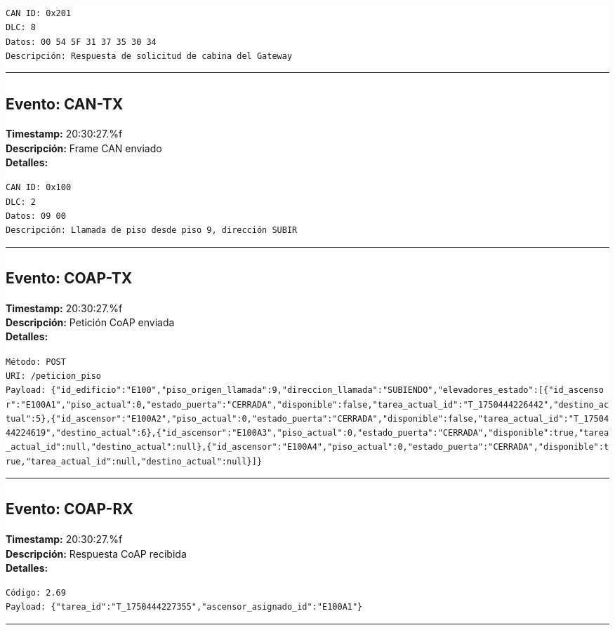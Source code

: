 ```
CAN ID: 0x201
DLC: 8
Datos: 00 54 5F 31 37 35 30 34 
Descripción: Respuesta de solicitud de cabina del Gateway
```

---

## Evento: CAN-TX

**Timestamp:** 20:30:27.%f  
**Descripción:** Frame CAN enviado  
**Detalles:**

```
CAN ID: 0x100
DLC: 2
Datos: 09 00 
Descripción: Llamada de piso desde piso 9, dirección SUBIR
```

---

## Evento: COAP-TX

**Timestamp:** 20:30:27.%f  
**Descripción:** Petición CoAP enviada  
**Detalles:**

```
Método: POST
URI: /peticion_piso
Payload: {"id_edificio":"E100","piso_origen_llamada":9,"direccion_llamada":"SUBIENDO","elevadores_estado":[{"id_ascensor":"E100A1","piso_actual":0,"estado_puerta":"CERRADA","disponible":false,"tarea_actual_id":"T_1750444226442","destino_actual":5},{"id_ascensor":"E100A2","piso_actual":0,"estado_puerta":"CERRADA","disponible":false,"tarea_actual_id":"T_1750444224619","destino_actual":6},{"id_ascensor":"E100A3","piso_actual":0,"estado_puerta":"CERRADA","disponible":true,"tarea_actual_id":null,"destino_actual":null},{"id_ascensor":"E100A4","piso_actual":0,"estado_puerta":"CERRADA","disponible":true,"tarea_actual_id":null,"destino_actual":null}]}
```

---

## Evento: COAP-RX

**Timestamp:** 20:30:27.%f  
**Descripción:** Respuesta CoAP recibida  
**Detalles:**

```
Código: 2.69
Payload: {"tarea_id":"T_1750444227355","ascensor_asignado_id":"E100A1"}
```

---